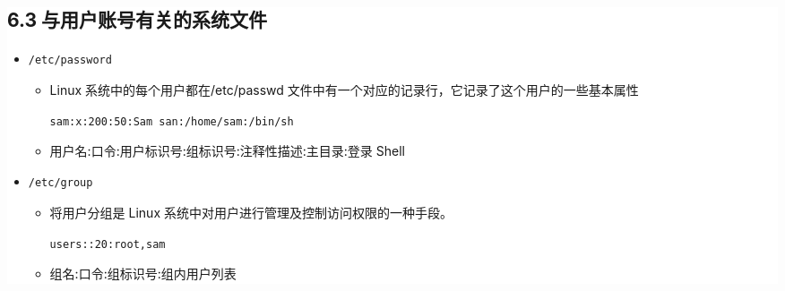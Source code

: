 ## 6.3 与用户账号有关的系统文件

- `/etc/password`

  - Linux 系统中的每个用户都在/etc/passwd 文件中有一个对应的记录行，它记录了这个用户的一些基本属性
    ```bash
    sam:x:200:50:Sam san:/home/sam:/bin/sh
    ```
  - 用户名:口令:用户标识号:组标识号:注释性描述:主目录:登录 Shell

- `/etc/group`
  - 将用户分组是 Linux 系统中对用户进行管理及控制访问权限的一种手段。
    ```bash
    users::20:root,sam
    ```
  - 组名:口令:组标识号:组内用户列表
